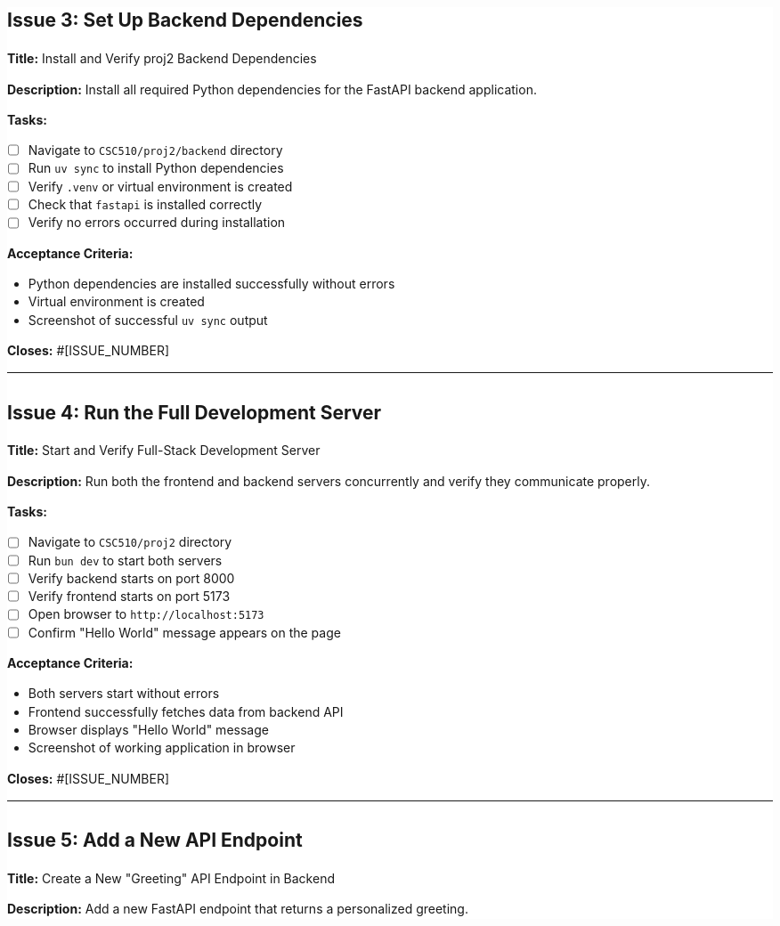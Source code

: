 ## Issue 3: Set Up Backend Dependencies

**Title:** Install and Verify proj2 Backend Dependencies

**Description:**
Install all required Python dependencies for the FastAPI backend application.

**Tasks:**
- [ ] Navigate to `CSC510/proj2/backend` directory
- [ ] Run `uv sync` to install Python dependencies
- [ ] Verify `.venv` or virtual environment is created
- [ ] Check that `fastapi` is installed correctly
- [ ] Verify no errors occurred during installation

**Acceptance Criteria:**
- Python dependencies are installed successfully without errors
- Virtual environment is created
- Screenshot of successful `uv sync` output

**Closes:** #[ISSUE_NUMBER]

---

## Issue 4: Run the Full Development Server

**Title:** Start and Verify Full-Stack Development Server

**Description:**
Run both the frontend and backend servers concurrently and verify they communicate properly.

**Tasks:**
- [ ] Navigate to `CSC510/proj2` directory
- [ ] Run `bun dev` to start both servers
- [ ] Verify backend starts on port 8000
- [ ] Verify frontend starts on port 5173
- [ ] Open browser to `http://localhost:5173`
- [ ] Confirm "Hello World" message appears on the page

**Acceptance Criteria:**
- Both servers start without errors
- Frontend successfully fetches data from backend API
- Browser displays "Hello World" message
- Screenshot of working application in browser

**Closes:** #[ISSUE_NUMBER]

---

## Issue 5: Add a New API Endpoint

**Title:** Create a New "Greeting" API Endpoint in Backend

**Description:**
Add a new FastAPI endpoint that returns a personalized greeting.
